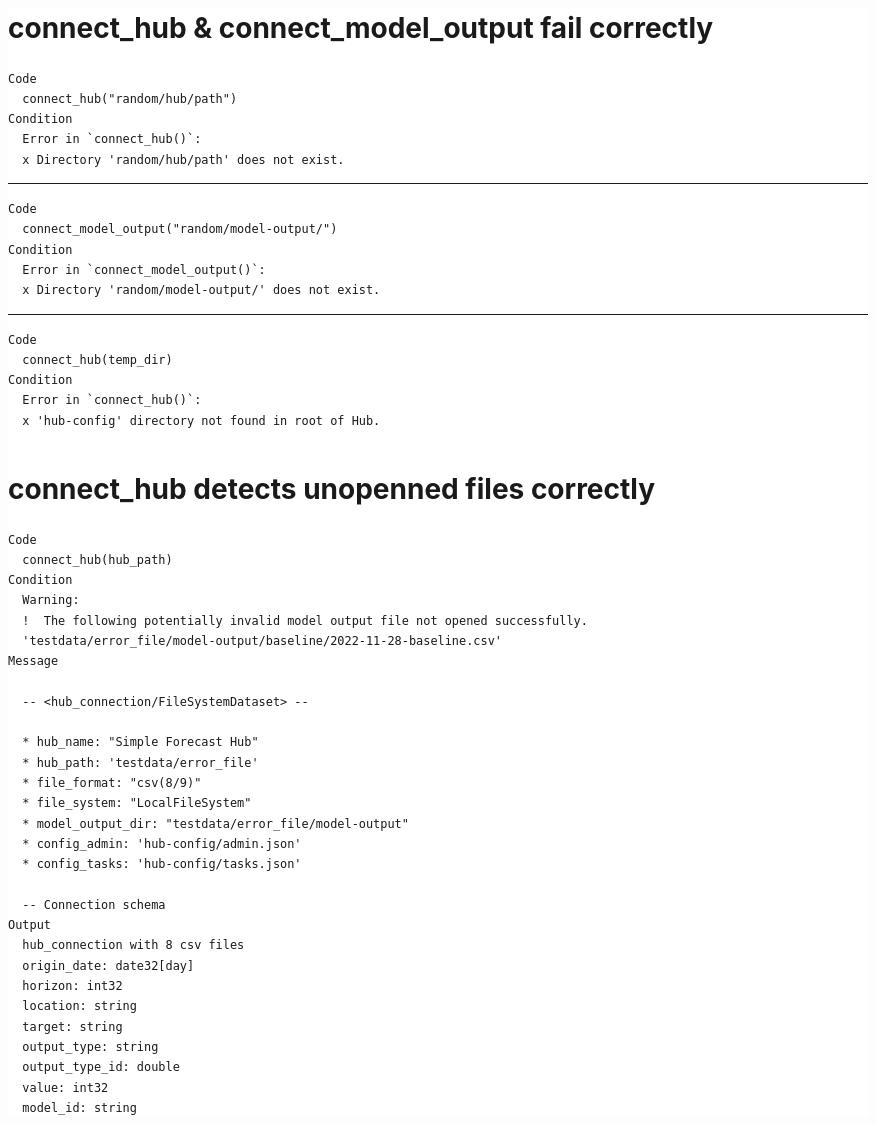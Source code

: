 # connect_hub & connect_model_output fail correctly

    Code
      connect_hub("random/hub/path")
    Condition
      Error in `connect_hub()`:
      x Directory 'random/hub/path' does not exist.

---

    Code
      connect_model_output("random/model-output/")
    Condition
      Error in `connect_model_output()`:
      x Directory 'random/model-output/' does not exist.

---

    Code
      connect_hub(temp_dir)
    Condition
      Error in `connect_hub()`:
      x 'hub-config' directory not found in root of Hub.

# connect_hub detects unopenned files correctly

    Code
      connect_hub(hub_path)
    Condition
      Warning:
      !  The following potentially invalid model output file not opened successfully.
      'testdata/error_file/model-output/baseline/2022-11-28-baseline.csv'
    Message
      
      -- <hub_connection/FileSystemDataset> --
      
      * hub_name: "Simple Forecast Hub"
      * hub_path: 'testdata/error_file'
      * file_format: "csv(8/9)"
      * file_system: "LocalFileSystem"
      * model_output_dir: "testdata/error_file/model-output"
      * config_admin: 'hub-config/admin.json'
      * config_tasks: 'hub-config/tasks.json'
      
      -- Connection schema 
    Output
      hub_connection with 8 csv files
      origin_date: date32[day]
      horizon: int32
      location: string
      target: string
      output_type: string
      output_type_id: double
      value: int32
      model_id: string

